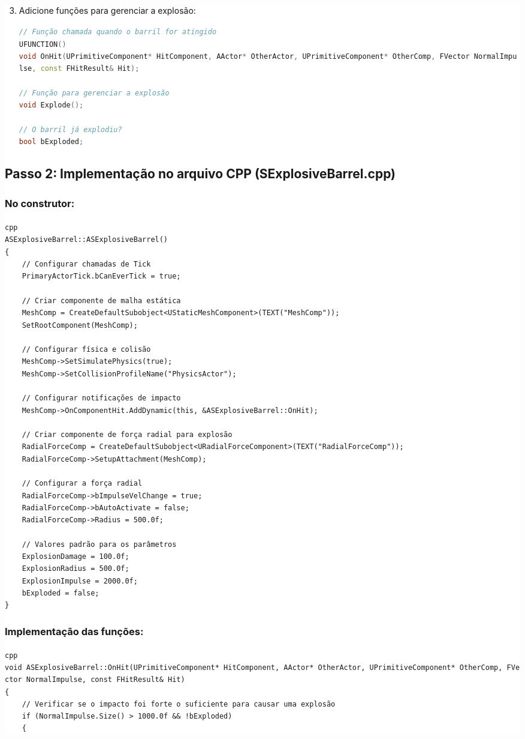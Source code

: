   ```cpp
   ```

3. Adicione funções para gerenciar a explosão:
   ```cpp
   // Função chamada quando o barril for atingido
   UFUNCTION()
   void OnHit(UPrimitiveComponent* HitComponent, AActor* OtherActor, UPrimitiveComponent* OtherComp, FVector NormalImpulse, const FHitResult& Hit);
   
   // Função para gerenciar a explosão
   void Explode();
   
   // O barril já explodiu?
   bool bExploded;
   ```

## Passo 2: Implementação no arquivo CPP (SExplosiveBarrel.cpp)

### No construtor:
```
cpp
ASExplosiveBarrel::ASExplosiveBarrel()
{
    // Configurar chamadas de Tick
    PrimaryActorTick.bCanEverTick = true;
    
    // Criar componente de malha estática
    MeshComp = CreateDefaultSubobject<UStaticMeshComponent>(TEXT("MeshComp"));
    SetRootComponent(MeshComp);
    
    // Configurar física e colisão
    MeshComp->SetSimulatePhysics(true);
    MeshComp->SetCollisionProfileName("PhysicsActor");
    
    // Configurar notificações de impacto
    MeshComp->OnComponentHit.AddDynamic(this, &ASExplosiveBarrel::OnHit);
    
    // Criar componente de força radial para explosão
    RadialForceComp = CreateDefaultSubobject<URadialForceComponent>(TEXT("RadialForceComp"));
    RadialForceComp->SetupAttachment(MeshComp);
    
    // Configurar a força radial
    RadialForceComp->bImpulseVelChange = true;
    RadialForceComp->bAutoActivate = false;
    RadialForceComp->Radius = 500.0f;
    
    // Valores padrão para os parâmetros
    ExplosionDamage = 100.0f;
    ExplosionRadius = 500.0f;
    ExplosionImpulse = 2000.0f;
    bExploded = false;
}
```
### Implementação das funções:
```
cpp
void ASExplosiveBarrel::OnHit(UPrimitiveComponent* HitComponent, AActor* OtherActor, UPrimitiveComponent* OtherComp, FVector NormalImpulse, const FHitResult& Hit)
{
    // Verificar se o impacto foi forte o suficiente para causar uma explosão
    if (NormalImpulse.Size() > 1000.0f && !bExploded)
    {
```